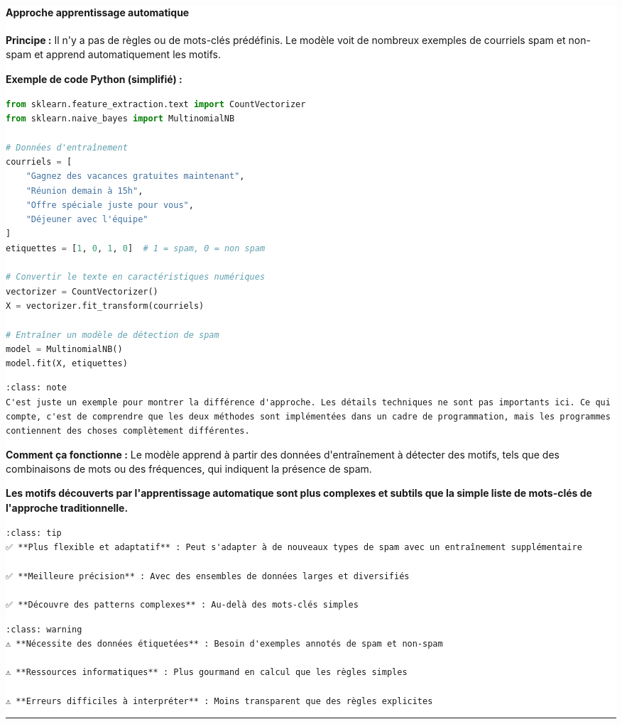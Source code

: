 #### Approche apprentissage automatique

**Principe :** Il n'y a pas de règles ou de mots-clés prédéfinis. Le modèle voit de nombreux exemples de courriels spam et non-spam et apprend automatiquement les motifs.

**Exemple de code Python (simplifié) :**
```python
from sklearn.feature_extraction.text import CountVectorizer
from sklearn.naive_bayes import MultinomialNB

# Données d'entraînement
courriels = [
    "Gagnez des vacances gratuites maintenant", 
    "Réunion demain à 15h", 
    "Offre spéciale juste pour vous", 
    "Déjeuner avec l'équipe"
]
etiquettes = [1, 0, 1, 0]  # 1 = spam, 0 = non spam

# Convertir le texte en caractéristiques numériques
vectorizer = CountVectorizer()
X = vectorizer.fit_transform(courriels)

# Entraîner un modèle de détection de spam
model = MultinomialNB()
model.fit(X, etiquettes)
```

```{admonition} Note importante
:class: note
C'est juste un exemple pour montrer la différence d'approche. Les détails techniques ne sont pas importants ici. Ce qui compte, c'est de comprendre que les deux méthodes sont implémentées dans un cadre de programmation, mais les programmes contiennent des choses complètement différentes.
```

**Comment ça fonctionne :**
Le modèle apprend à partir des données d'entraînement à détecter des motifs, tels que des combinaisons de mots ou des fréquences, qui indiquent la présence de spam.

**Les motifs découverts par l'apprentissage automatique sont plus complexes et subtils que la simple liste de mots-clés de l'approche traditionnelle.**

```{admonition} Avantages de l'approche ML
:class: tip
✅ **Plus flexible et adaptatif** : Peut s'adapter à de nouveaux types de spam avec un entraînement supplémentaire

✅ **Meilleure précision** : Avec des ensembles de données larges et diversifiés

✅ **Découvre des patterns complexes** : Au-delà des mots-clés simples
```

```{admonition} Défis de l'approche ML
:class: warning
⚠️ **Nécessite des données étiquetées** : Besoin d'exemples annotés de spam et non-spam

⚠️ **Ressources informatiques** : Plus gourmand en calcul que les règles simples

⚠️ **Erreurs difficiles à interpréter** : Moins transparent que des règles explicites
```

---